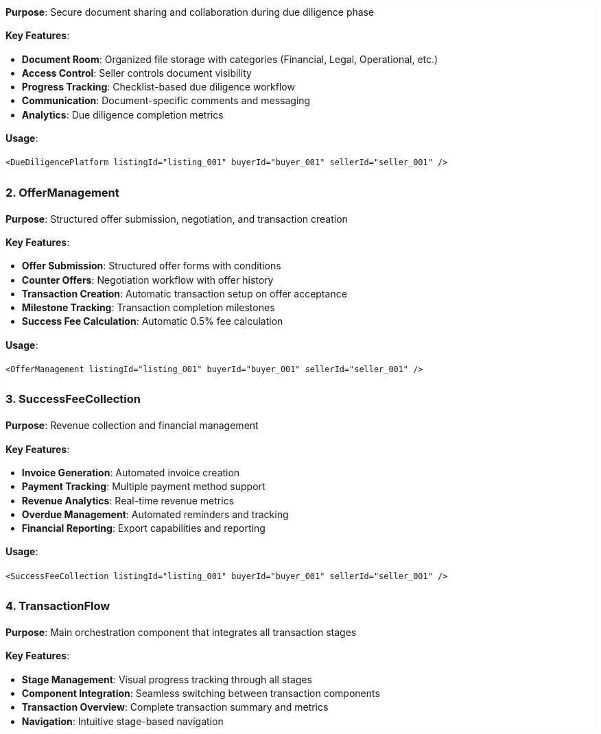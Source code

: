 **Purpose**: Secure document sharing and collaboration during due diligence phase

**Key Features**:

- **Document Room**: Organized file storage with categories (Financial, Legal, Operational, etc.)
- **Access Control**: Seller controls document visibility
- **Progress Tracking**: Checklist-based due diligence workflow
- **Communication**: Document-specific comments and messaging
- **Analytics**: Due diligence completion metrics

**Usage**:

```tsx
<DueDiligencePlatform listingId="listing_001" buyerId="buyer_001" sellerId="seller_001" />
```

### 2. OfferManagement

**Purpose**: Structured offer submission, negotiation, and transaction creation

**Key Features**:

- **Offer Submission**: Structured offer forms with conditions
- **Counter Offers**: Negotiation workflow with offer history
- **Transaction Creation**: Automatic transaction setup on offer acceptance
- **Milestone Tracking**: Transaction completion milestones
- **Success Fee Calculation**: Automatic 0.5% fee calculation

**Usage**:

```tsx
<OfferManagement listingId="listing_001" buyerId="buyer_001" sellerId="seller_001" />
```

### 3. SuccessFeeCollection

**Purpose**: Revenue collection and financial management

**Key Features**:

- **Invoice Generation**: Automated invoice creation
- **Payment Tracking**: Multiple payment method support
- **Revenue Analytics**: Real-time revenue metrics
- **Overdue Management**: Automated reminders and tracking
- **Financial Reporting**: Export capabilities and reporting

**Usage**:

```tsx
<SuccessFeeCollection listingId="listing_001" buyerId="buyer_001" sellerId="seller_001" />
```

### 4. TransactionFlow

**Purpose**: Main orchestration component that integrates all transaction stages

**Key Features**:

- **Stage Management**: Visual progress tracking through all stages
- **Component Integration**: Seamless switching between transaction components
- **Transaction Overview**: Complete transaction summary and metrics
- **Navigation**: Intuitive stage-based navigation
